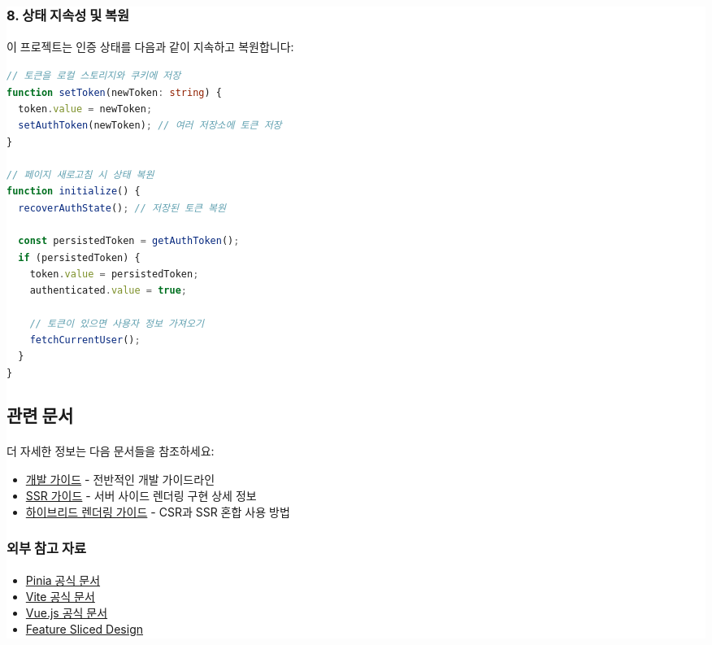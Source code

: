 ### 8. 상태 지속성 및 복원

이 프로젝트는 인증 상태를 다음과 같이 지속하고 복원합니다:

```typescript
// 토큰을 로컬 스토리지와 쿠키에 저장
function setToken(newToken: string) {
  token.value = newToken;
  setAuthToken(newToken); // 여러 저장소에 토큰 저장
}

// 페이지 새로고침 시 상태 복원
function initialize() {
  recoverAuthState(); // 저장된 토큰 복원
  
  const persistedToken = getAuthToken();
  if (persistedToken) {
    token.value = persistedToken;
    authenticated.value = true;
    
    // 토큰이 있으면 사용자 정보 가져오기
    fetchCurrentUser();
  }
}
```

## 관련 문서

더 자세한 정보는 다음 문서들을 참조하세요:

- [개발 가이드](./development-guide.md) - 전반적인 개발 가이드라인
- [SSR 가이드](./ssr-guide.md) - 서버 사이드 렌더링 구현 상세 정보
- [하이브리드 렌더링 가이드](./hybrid-ssr-csr.md) - CSR과 SSR 혼합 사용 방법

### 외부 참고 자료

- [Pinia 공식 문서](https://pinia.vuejs.org/)
- [Vite 공식 문서](https://vitejs.dev/)
- [Vue.js 공식 문서](https://vuejs.org/)
- [Feature Sliced Design](https://feature-sliced.design/)
